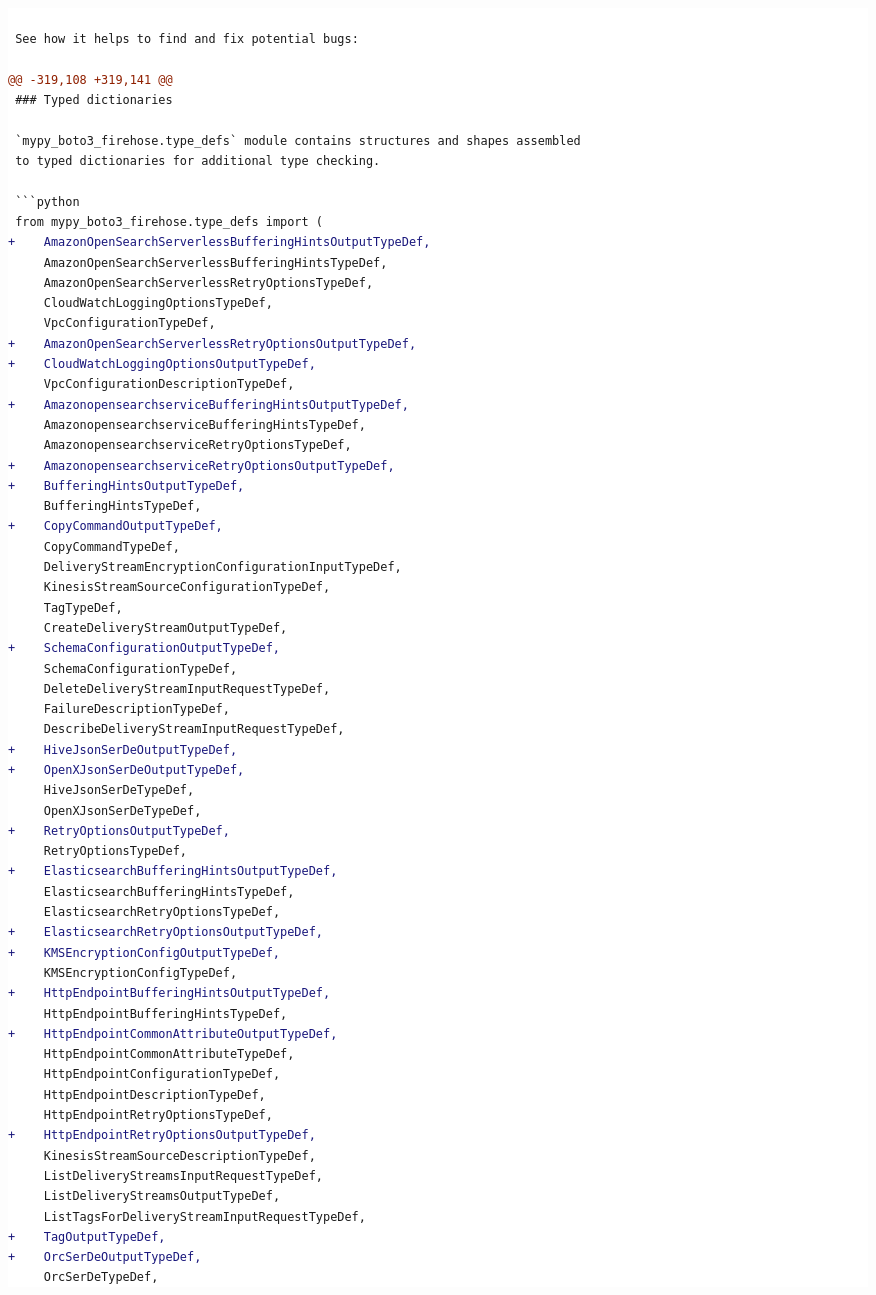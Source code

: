 ```diff
 
 See how it helps to find and fix potential bugs:
 
@@ -319,108 +319,141 @@
 ### Typed dictionaries
 
 `mypy_boto3_firehose.type_defs` module contains structures and shapes assembled
 to typed dictionaries for additional type checking.
 
 ```python
 from mypy_boto3_firehose.type_defs import (
+    AmazonOpenSearchServerlessBufferingHintsOutputTypeDef,
     AmazonOpenSearchServerlessBufferingHintsTypeDef,
     AmazonOpenSearchServerlessRetryOptionsTypeDef,
     CloudWatchLoggingOptionsTypeDef,
     VpcConfigurationTypeDef,
+    AmazonOpenSearchServerlessRetryOptionsOutputTypeDef,
+    CloudWatchLoggingOptionsOutputTypeDef,
     VpcConfigurationDescriptionTypeDef,
+    AmazonopensearchserviceBufferingHintsOutputTypeDef,
     AmazonopensearchserviceBufferingHintsTypeDef,
     AmazonopensearchserviceRetryOptionsTypeDef,
+    AmazonopensearchserviceRetryOptionsOutputTypeDef,
+    BufferingHintsOutputTypeDef,
     BufferingHintsTypeDef,
+    CopyCommandOutputTypeDef,
     CopyCommandTypeDef,
     DeliveryStreamEncryptionConfigurationInputTypeDef,
     KinesisStreamSourceConfigurationTypeDef,
     TagTypeDef,
     CreateDeliveryStreamOutputTypeDef,
+    SchemaConfigurationOutputTypeDef,
     SchemaConfigurationTypeDef,
     DeleteDeliveryStreamInputRequestTypeDef,
     FailureDescriptionTypeDef,
     DescribeDeliveryStreamInputRequestTypeDef,
+    HiveJsonSerDeOutputTypeDef,
+    OpenXJsonSerDeOutputTypeDef,
     HiveJsonSerDeTypeDef,
     OpenXJsonSerDeTypeDef,
+    RetryOptionsOutputTypeDef,
     RetryOptionsTypeDef,
+    ElasticsearchBufferingHintsOutputTypeDef,
     ElasticsearchBufferingHintsTypeDef,
     ElasticsearchRetryOptionsTypeDef,
+    ElasticsearchRetryOptionsOutputTypeDef,
+    KMSEncryptionConfigOutputTypeDef,
     KMSEncryptionConfigTypeDef,
+    HttpEndpointBufferingHintsOutputTypeDef,
     HttpEndpointBufferingHintsTypeDef,
+    HttpEndpointCommonAttributeOutputTypeDef,
     HttpEndpointCommonAttributeTypeDef,
     HttpEndpointConfigurationTypeDef,
     HttpEndpointDescriptionTypeDef,
     HttpEndpointRetryOptionsTypeDef,
+    HttpEndpointRetryOptionsOutputTypeDef,
     KinesisStreamSourceDescriptionTypeDef,
     ListDeliveryStreamsInputRequestTypeDef,
     ListDeliveryStreamsOutputTypeDef,
     ListTagsForDeliveryStreamInputRequestTypeDef,
+    TagOutputTypeDef,
+    OrcSerDeOutputTypeDef,
     OrcSerDeTypeDef,
```